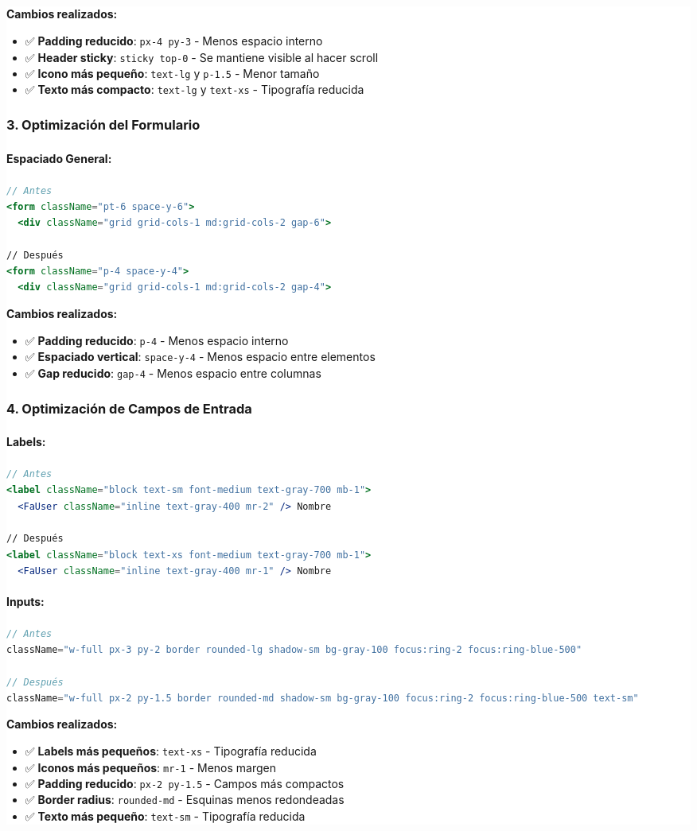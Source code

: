 **Cambios realizados:**
- ✅ **Padding reducido**: `px-4 py-3` - Menos espacio interno
- ✅ **Header sticky**: `sticky top-0` - Se mantiene visible al hacer scroll
- ✅ **Icono más pequeño**: `text-lg` y `p-1.5` - Menor tamaño
- ✅ **Texto más compacto**: `text-lg` y `text-xs` - Tipografía reducida

### **3. Optimización del Formulario**

#### **Espaciado General:**
```jsx
// Antes
<form className="pt-6 space-y-6">
  <div className="grid grid-cols-1 md:grid-cols-2 gap-6">

// Después  
<form className="p-4 space-y-4">
  <div className="grid grid-cols-1 md:grid-cols-2 gap-4">
```

**Cambios realizados:**
- ✅ **Padding reducido**: `p-4` - Menos espacio interno
- ✅ **Espaciado vertical**: `space-y-4` - Menos espacio entre elementos
- ✅ **Gap reducido**: `gap-4` - Menos espacio entre columnas

### **4. Optimización de Campos de Entrada**

#### **Labels:**
```jsx
// Antes
<label className="block text-sm font-medium text-gray-700 mb-1">
  <FaUser className="inline text-gray-400 mr-2" /> Nombre

// Después
<label className="block text-xs font-medium text-gray-700 mb-1">
  <FaUser className="inline text-gray-400 mr-1" /> Nombre
```

#### **Inputs:**
```jsx
// Antes
className="w-full px-3 py-2 border rounded-lg shadow-sm bg-gray-100 focus:ring-2 focus:ring-blue-500"

// Después
className="w-full px-2 py-1.5 border rounded-md shadow-sm bg-gray-100 focus:ring-2 focus:ring-blue-500 text-sm"
```

**Cambios realizados:**
- ✅ **Labels más pequeños**: `text-xs` - Tipografía reducida
- ✅ **Iconos más pequeños**: `mr-1` - Menos margen
- ✅ **Padding reducido**: `px-2 py-1.5` - Campos más compactos
- ✅ **Border radius**: `rounded-md` - Esquinas menos redondeadas
- ✅ **Texto más pequeño**: `text-sm` - Tipografía reducida
